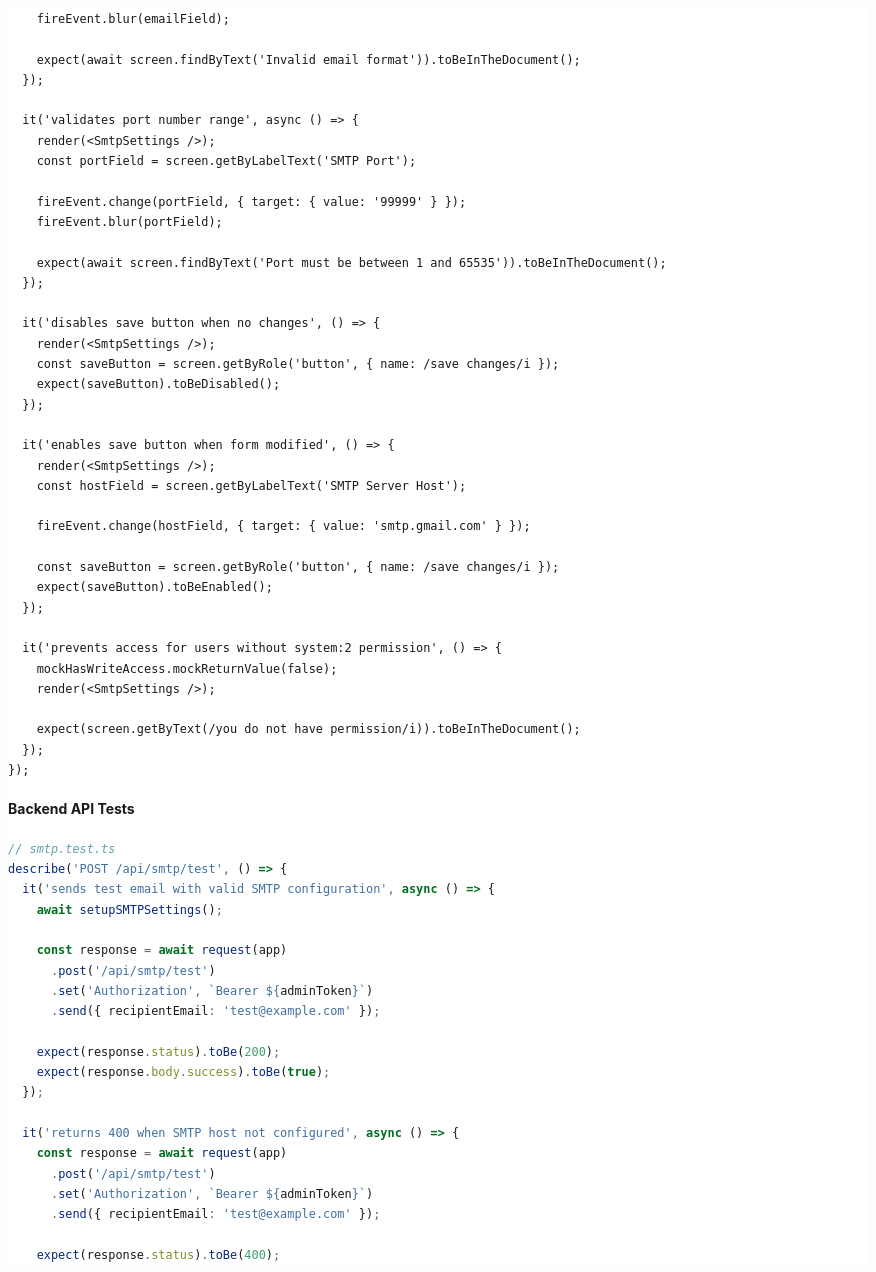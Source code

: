 ```tsx
    fireEvent.blur(emailField);

    expect(await screen.findByText('Invalid email format')).toBeInTheDocument();
  });

  it('validates port number range', async () => {
    render(<SmtpSettings />);
    const portField = screen.getByLabelText('SMTP Port');

    fireEvent.change(portField, { target: { value: '99999' } });
    fireEvent.blur(portField);

    expect(await screen.findByText('Port must be between 1 and 65535')).toBeInTheDocument();
  });

  it('disables save button when no changes', () => {
    render(<SmtpSettings />);
    const saveButton = screen.getByRole('button', { name: /save changes/i });
    expect(saveButton).toBeDisabled();
  });

  it('enables save button when form modified', () => {
    render(<SmtpSettings />);
    const hostField = screen.getByLabelText('SMTP Server Host');

    fireEvent.change(hostField, { target: { value: 'smtp.gmail.com' } });

    const saveButton = screen.getByRole('button', { name: /save changes/i });
    expect(saveButton).toBeEnabled();
  });

  it('prevents access for users without system:2 permission', () => {
    mockHasWriteAccess.mockReturnValue(false);
    render(<SmtpSettings />);

    expect(screen.getByText(/you do not have permission/i)).toBeInTheDocument();
  });
});
```

#### Backend API Tests
```typescript
// smtp.test.ts
describe('POST /api/smtp/test', () => {
  it('sends test email with valid SMTP configuration', async () => {
    await setupSMTPSettings();

    const response = await request(app)
      .post('/api/smtp/test')
      .set('Authorization', `Bearer ${adminToken}`)
      .send({ recipientEmail: 'test@example.com' });

    expect(response.status).toBe(200);
    expect(response.body.success).toBe(true);
  });

  it('returns 400 when SMTP host not configured', async () => {
    const response = await request(app)
      .post('/api/smtp/test')
      .set('Authorization', `Bearer ${adminToken}`)
      .send({ recipientEmail: 'test@example.com' });

    expect(response.status).toBe(400);
```
